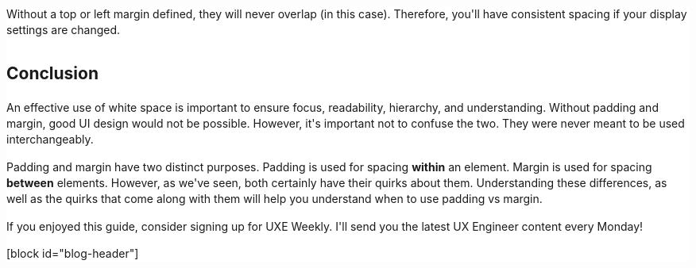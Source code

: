 Without a top or left margin defined, they will never overlap (in this case). Therefore, you'll have consistent spacing if your display settings are changed.

## Conclusion

An effective use of white space is important to ensure focus, readability, hierarchy, and understanding. Without padding and margin, good UI design would not be possible. However, it's important not to confuse the two. They were never meant to be used interchangeably.

Padding and margin have two distinct purposes. Padding is used for spacing **within** an element. Margin is used for spacing **between** elements. However, as we've seen, both certainly have their quirks about them. Understanding these differences, as well as the quirks that come along with them will help you understand when to use padding vs margin.

If you enjoyed this guide, consider signing up for UXE Weekly. I'll send you the latest UX Engineer content every Monday!

\[block id="blog-header"\]
